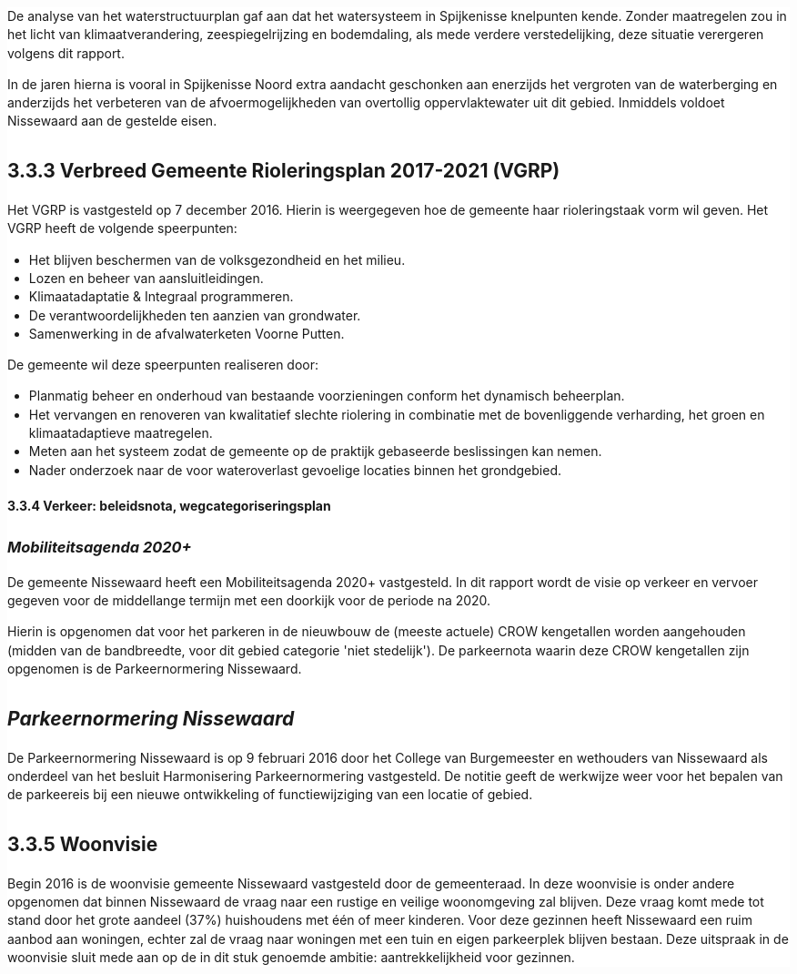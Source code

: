 De analyse van het waterstructuurplan gaf aan dat het watersysteem in Spijkenisse knelpunten kende. Zonder maatregelen zou in het licht van klimaatverandering, zeespiegelrijzing en bodemdaling, als mede verdere verstedelijking, deze situatie verergeren volgens dit rapport.

In de jaren hierna is vooral in Spijkenisse Noord extra aandacht geschonken aan enerzijds het vergroten van de waterberging en anderzijds het verbeteren van de afvoermogelijkheden van overtollig oppervlaktewater uit dit gebied. Inmiddels voldoet Nissewaard aan de gestelde eisen.

## **3.3.3 Verbreed Gemeente Rioleringsplan 2017-2021 (VGRP)**

Het VGRP is vastgesteld op 7 december 2016. Hierin is weergegeven hoe de gemeente haar rioleringstaak vorm wil geven. Het VGRP heeft de volgende speerpunten:

- Het blijven beschermen van de volksgezondheid en het milieu.
- Lozen en beheer van aansluitleidingen.
- Klimaatadaptatie & Integraal programmeren.
- De verantwoordelijkheden ten aanzien van grondwater.
- Samenwerking in de afvalwaterketen Voorne Putten.

De gemeente wil deze speerpunten realiseren door:

- Planmatig beheer en onderhoud van bestaande voorzieningen conform het dynamisch beheerplan.
- Het vervangen en renoveren van kwalitatief slechte riolering in combinatie met de bovenliggende verharding, het groen en klimaatadaptieve maatregelen.
- Meten aan het systeem zodat de gemeente op de praktijk gebaseerde beslissingen kan nemen.
- Nader onderzoek naar de voor wateroverlast gevoelige locaties binnen het grondgebied.

#### **3.3.4 Verkeer: beleidsnota, wegcategoriseringsplan**

### *Mobiliteitsagenda 2020+*

De gemeente Nissewaard heeft een Mobiliteitsagenda 2020+ vastgesteld. In dit rapport wordt de visie op verkeer en vervoer gegeven voor de middellange termijn met een doorkijk voor de periode na 2020.

Hierin is opgenomen dat voor het parkeren in de nieuwbouw de (meeste actuele) CROW kengetallen worden aangehouden (midden van de bandbreedte, voor dit gebied categorie 'niet stedelijk'). De parkeernota waarin deze CROW kengetallen zijn opgenomen is de Parkeernormering Nissewaard.

## *Parkeernormering Nissewaard*

De Parkeernormering Nissewaard is op 9 februari 2016 door het College van Burgemeester en wethouders van Nissewaard als onderdeel van het besluit Harmonisering Parkeernormering vastgesteld. De notitie geeft de werkwijze weer voor het bepalen van de parkeereis bij een nieuwe ontwikkeling of functiewijziging van een locatie of gebied.

## **3.3.5 Woonvisie**

Begin 2016 is de woonvisie gemeente Nissewaard vastgesteld door de gemeenteraad. In deze woonvisie is onder andere opgenomen dat binnen Nissewaard de vraag naar een rustige en veilige woonomgeving zal blijven. Deze vraag komt mede tot stand door het grote aandeel (37%) huishoudens met één of meer kinderen. Voor deze gezinnen heeft Nissewaard een ruim aanbod aan woningen, echter zal de vraag naar woningen met een tuin en eigen parkeerplek blijven bestaan. Deze uitspraak in de woonvisie sluit mede aan op de in dit stuk genoemde ambitie: aantrekkelijkheid voor gezinnen.
